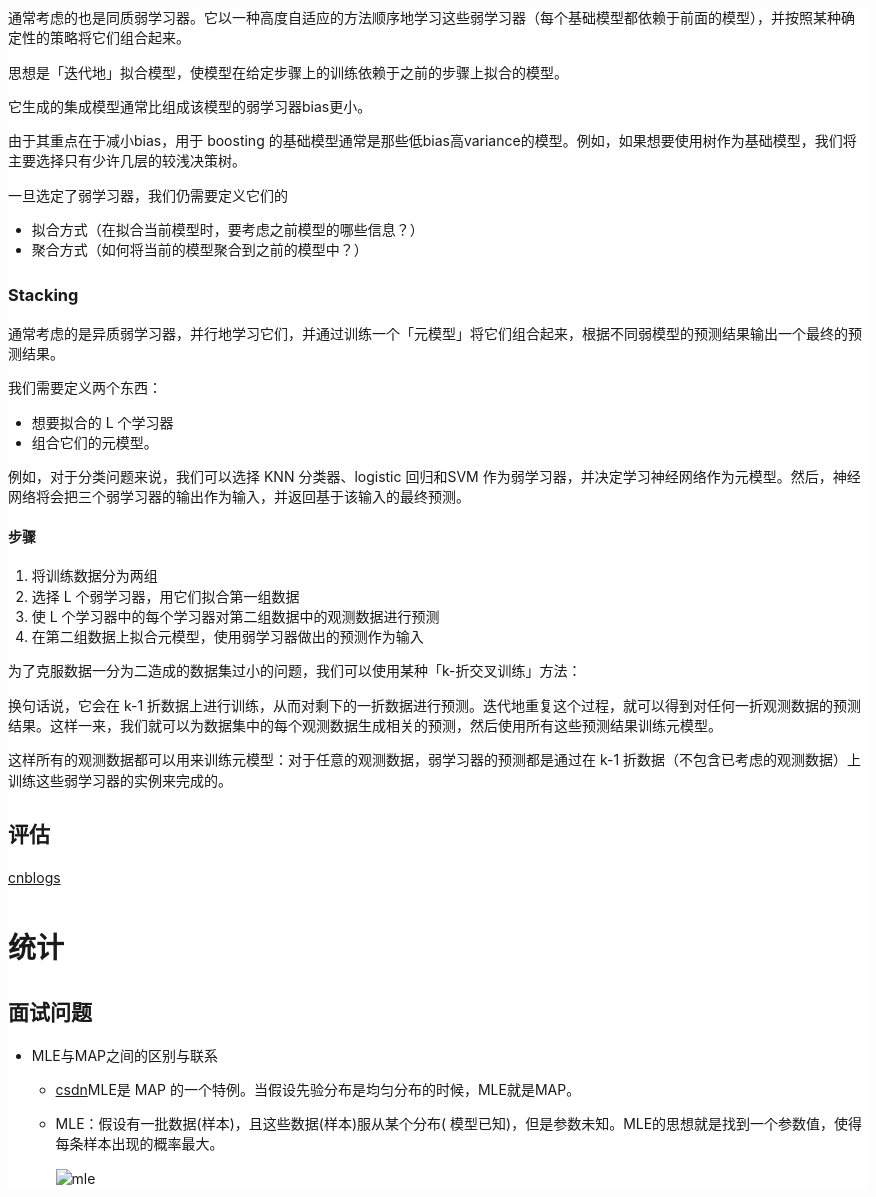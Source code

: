 通常考虑的也是同质弱学习器。它以一种高度自适应的方法顺序地学习这些弱学习器（每个基础模型都依赖于前面的模型），并按照某种确定性的策略将它们组合起来。

思想是「迭代地」拟合模型，使模型在给定步骤上的训练依赖于之前的步骤上拟合的模型。

它生成的集成模型通常比组成该模型的弱学习器bias更小。

由于其重点在于减小bias，用于 boosting 的基础模型通常是那些低bias高variance的模型。例如，如果想要使用树作为基础模型，我们将主要选择只有少许几层的较浅决策树。

一旦选定了弱学习器，我们仍需要定义它们的

- 拟合方式（在拟合当前模型时，要考虑之前模型的哪些信息？）
- 聚合方式（如何将当前的模型聚合到之前的模型中？）

### Stacking

通常考虑的是异质弱学习器，并行地学习它们，并通过训练一个「元模型」将它们组合起来，根据不同弱模型的预测结果输出一个最终的预测结果。

我们需要定义两个东西：

- 想要拟合的 L 个学习器
- 组合它们的元模型。

例如，对于分类问题来说，我们可以选择 KNN 分类器、logistic 回归和SVM 作为弱学习器，并决定学习神经网络作为元模型。然后，神经网络将会把三个弱学习器的输出作为输入，并返回基于该输入的最终预测。

#### 步骤

1. 将训练数据分为两组
2. 选择 L 个弱学习器，用它们拟合第一组数据
3. 使 L 个学习器中的每个学习器对第二组数据中的观测数据进行预测
4. 在第二组数据上拟合元模型，使用弱学习器做出的预测作为输入

为了克服数据一分为二造成的数据集过小的问题，我们可以使用某种「k-折交叉训练」方法：

换句话说，它会在 k-1 折数据上进行训练，从而对剩下的一折数据进行预测。迭代地重复这个过程，就可以得到对任何一折观测数据的预测结果。这样一来，我们就可以为数据集中的每个观测数据生成相关的预测，然后使用所有这些预测结果训练元模型。

这样所有的观测数据都可以用来训练元模型：对于任意的观测数据，弱学习器的预测都是通过在 k-1 折数据（不包含已考虑的观测数据）上训练这些弱学习器的实例来完成的。

## 评估

[cnblogs](https://www.cnblogs.com/siucaan/p/9623118.html)

# 统计



## 面试问题

- MLE与MAP之间的区别与联系

  - [csdn](https://blog.csdn.net/CoderPai/article/details/88371499)MLE是 MAP 的一个特例。当假设先验分布是均匀分布的时候，MLE就是MAP。

  - MLE：假设有一批数据(样本)，且这些数据(样本)服从某个分布( 模型已知)，但是参数未知。MLE的思想就是找到一个参数值，使得每条样本出现的概率最大。

    ![mle](https://www.zhihu.com/equation?tex=%5Carg%5Cmax_%7B%5Ctheta%7D%5CPr%28x_1%2Cx_2%2C%5Ccdots%2Cx_n%7C%5Ctheta%29)
